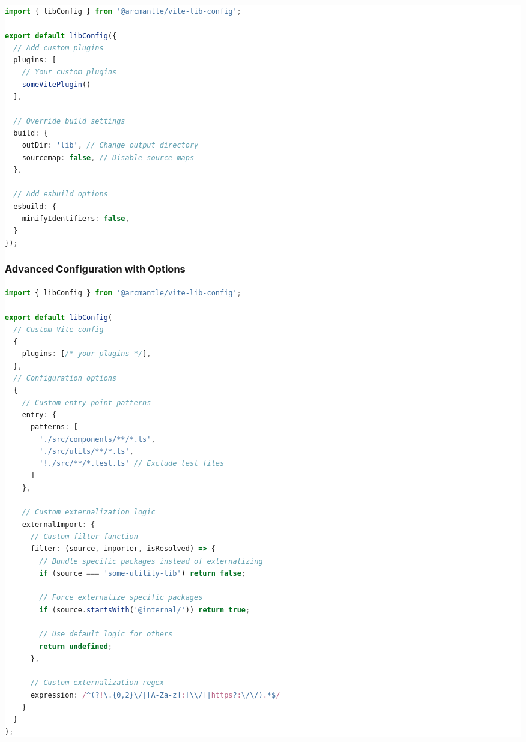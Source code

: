 ```typescript
import { libConfig } from '@arcmantle/vite-lib-config';

export default libConfig({
  // Add custom plugins
  plugins: [
    // Your custom plugins
    someVitePlugin()
  ],

  // Override build settings
  build: {
    outDir: 'lib', // Change output directory
    sourcemap: false, // Disable source maps
  },

  // Add esbuild options
  esbuild: {
    minifyIdentifiers: false,
  }
});
```

### Advanced Configuration with Options

```typescript
import { libConfig } from '@arcmantle/vite-lib-config';

export default libConfig(
  // Custom Vite config
  {
    plugins: [/* your plugins */],
  },
  // Configuration options
  {
    // Custom entry point patterns
    entry: {
      patterns: [
        './src/components/**/*.ts',
        './src/utils/**/*.ts',
        '!./src/**/*.test.ts' // Exclude test files
      ]
    },

    // Custom externalization logic
    externalImport: {
      // Custom filter function
      filter: (source, importer, isResolved) => {
        // Bundle specific packages instead of externalizing
        if (source === 'some-utility-lib') return false;

        // Force externalize specific packages
        if (source.startsWith('@internal/')) return true;

        // Use default logic for others
        return undefined;
      },

      // Custom externalization regex
      expression: /^(?!\.{0,2}\/|[A-Za-z]:[\\/]|https?:\/\/).*$/
    }
  }
);
```
